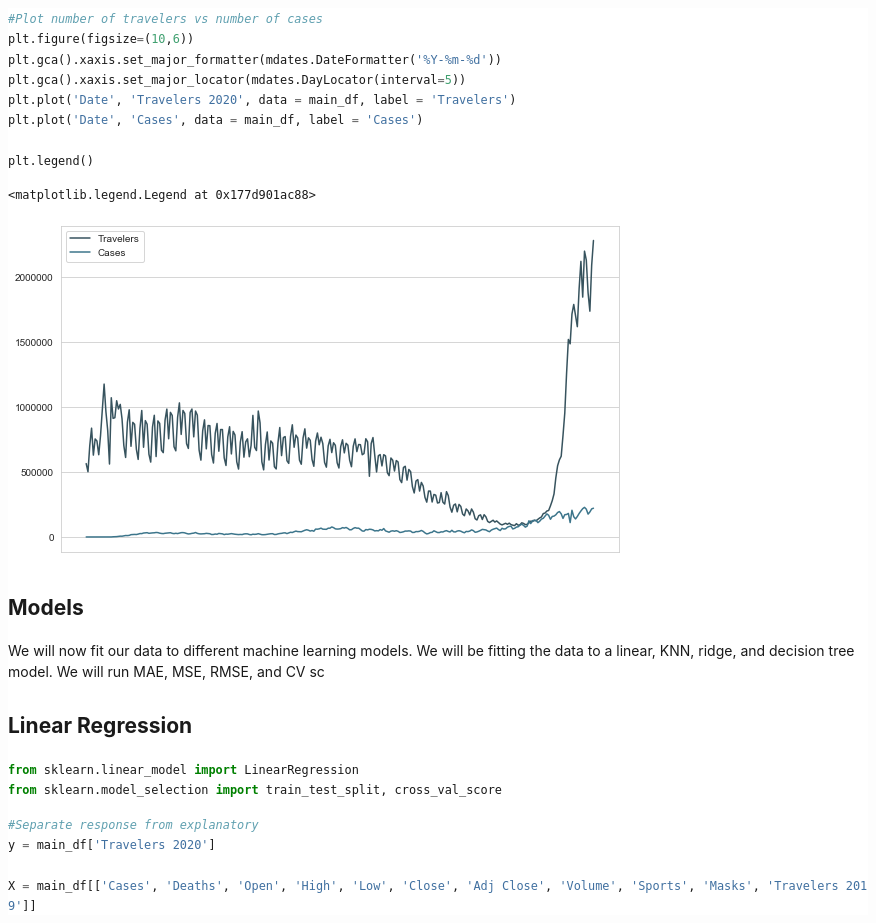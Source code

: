 

```python
#Plot number of travelers vs number of cases
plt.figure(figsize=(10,6))
plt.gca().xaxis.set_major_formatter(mdates.DateFormatter('%Y-%m-%d'))
plt.gca().xaxis.set_major_locator(mdates.DayLocator(interval=5))
plt.plot('Date', 'Travelers 2020', data = main_df, label = 'Travelers')
plt.plot('Date', 'Cases', data = main_df, label = 'Cases')

plt.legend()
```




    <matplotlib.legend.Legend at 0x177d901ac88>




![png](output_55_1.png)


## Models

We will now fit our data to different machine learning models. We will be fitting the data to a linear, KNN, ridge, and decision tree model. We will run MAE, MSE, RMSE, and CV sc

## Linear Regression


```python
from sklearn.linear_model import LinearRegression
from sklearn.model_selection import train_test_split, cross_val_score
```


```python
#Separate response from explanatory
y = main_df['Travelers 2020']

X = main_df[['Cases', 'Deaths', 'Open', 'High', 'Low', 'Close', 'Adj Close', 'Volume', 'Sports', 'Masks', 'Travelers 2019']]
```

